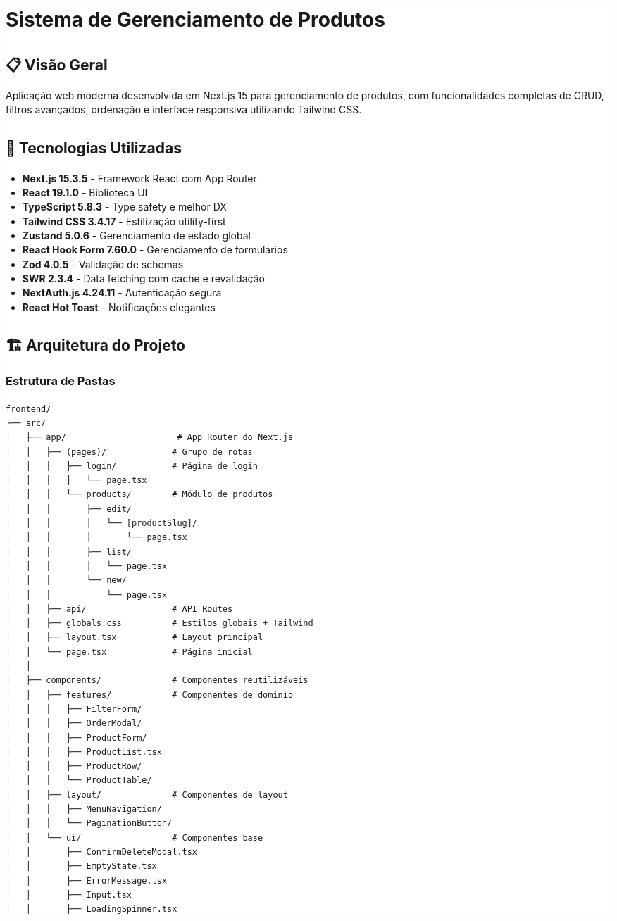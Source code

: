 # Sistema de Gerenciamento de Produtos

## 📋 Visão Geral

Aplicação web moderna desenvolvida em Next.js 15 para gerenciamento de produtos, com funcionalidades completas de CRUD, filtros avançados, ordenação e interface responsiva utilizando Tailwind CSS.

## 🚀 Tecnologias Utilizadas

- **Next.js 15.3.5** - Framework React com App Router
- **React 19.1.0** - Biblioteca UI
- **TypeScript 5.8.3** - Type safety e melhor DX
- **Tailwind CSS 3.4.17** - Estilização utility-first
- **Zustand 5.0.6** - Gerenciamento de estado global
- **React Hook Form 7.60.0** - Gerenciamento de formulários
- **Zod 4.0.5** - Validação de schemas
- **SWR 2.3.4** - Data fetching com cache e revalidação
- **NextAuth.js 4.24.11** - Autenticação segura
- **React Hot Toast** - Notificações elegantes

## 🏗️ Arquitetura do Projeto

### Estrutura de Pastas

```
frontend/
├── src/
│   ├── app/                      # App Router do Next.js
│   │   ├── (pages)/             # Grupo de rotas
│   │   │   ├── login/           # Página de login
│   │   │   │   └── page.tsx
│   │   │   └── products/        # Módulo de produtos
│   │   │       ├── edit/
│   │   │       │   └── [productSlug]/
│   │   │       │       └── page.tsx
│   │   │       ├── list/
│   │   │       │   └── page.tsx
│   │   │       └── new/
│   │   │           └── page.tsx
│   │   ├── api/                 # API Routes
│   │   ├── globals.css          # Estilos globais + Tailwind
│   │   ├── layout.tsx           # Layout principal
│   │   └── page.tsx             # Página inicial
│   │
│   ├── components/              # Componentes reutilizáveis
│   │   ├── features/            # Componentes de domínio
│   │   │   ├── FilterForm/
│   │   │   ├── OrderModal/
│   │   │   ├── ProductForm/
│   │   │   ├── ProductList.tsx
│   │   │   ├── ProductRow/
│   │   │   └── ProductTable/
│   │   ├── layout/              # Componentes de layout
│   │   │   ├── MenuNavigation/
│   │   │   └── PaginationButton/
│   │   └── ui/                  # Componentes base
│   │       ├── ConfirmDeleteModal.tsx
│   │       ├── EmptyState.tsx
│   │       ├── ErrorMessage.tsx
│   │       ├── Input.tsx
│   │       ├── LoadingSpinner.tsx
```
